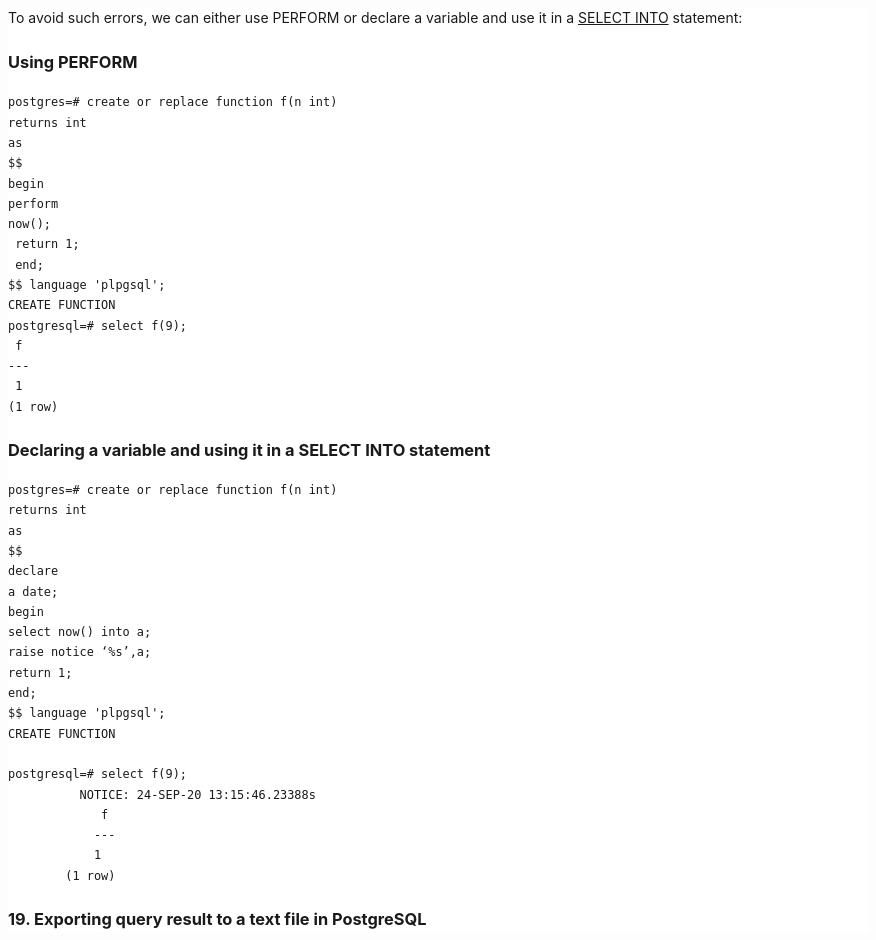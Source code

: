 To avoid such errors, we can either use PERFORM or declare a variable and use it in a [SELECT INTO](https://www.postgresql.org/docs/9.1/sql-selectinto.html) statement:

### Using PERFORM

```
postgres=# create or replace function f(n int)
returns int
as
$$
begin
perform
now();
 return 1;
 end;
$$ language 'plpgsql';
CREATE FUNCTION
postgresql=# select f(9);
 f
---
 1
(1 row)
```

### Declaring a variable and using it in a SELECT INTO statement

```
postgres=# create or replace function f(n int)
returns int
as
$$
declare
a date;
begin
select now() into a;
raise notice ‘%s’,a;
return 1;
end;
$$ language 'plpgsql';
CREATE FUNCTION

postgresql=# select f(9);
          NOTICE: 24-SEP-20 13:15:46.23388s
             f
            ---
            1
        (1 row)
```

### 19. Exporting query result to a text file in PostgreSQL
